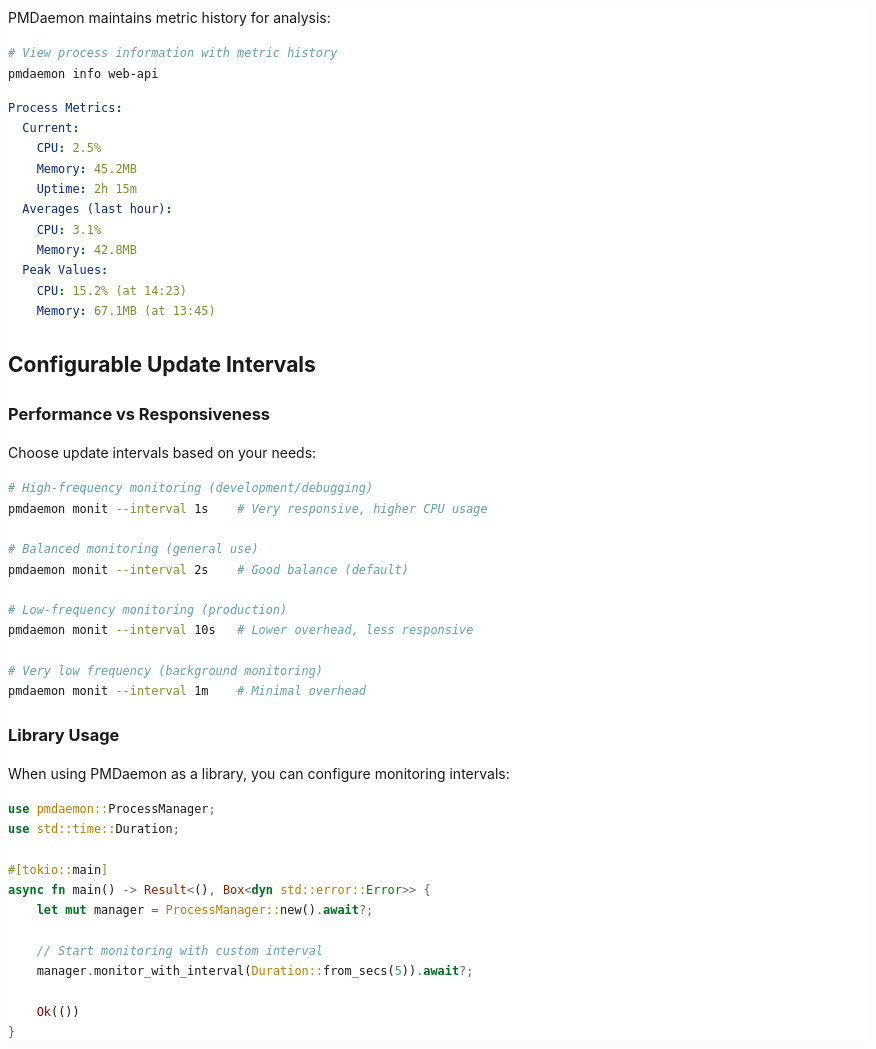 PMDaemon maintains metric history for analysis:

```bash
# View process information with metric history
pmdaemon info web-api
```

```yaml
Process Metrics:
  Current:
    CPU: 2.5%
    Memory: 45.2MB
    Uptime: 2h 15m
  Averages (last hour):
    CPU: 3.1%
    Memory: 42.8MB
  Peak Values:
    CPU: 15.2% (at 14:23)
    Memory: 67.1MB (at 13:45)
```

## Configurable Update Intervals

### Performance vs Responsiveness

Choose update intervals based on your needs:

```bash
# High-frequency monitoring (development/debugging)
pmdaemon monit --interval 1s    # Very responsive, higher CPU usage

# Balanced monitoring (general use)
pmdaemon monit --interval 2s    # Good balance (default)

# Low-frequency monitoring (production)
pmdaemon monit --interval 10s   # Lower overhead, less responsive

# Very low frequency (background monitoring)
pmdaemon monit --interval 1m    # Minimal overhead
```

### Library Usage

When using PMDaemon as a library, you can configure monitoring intervals:

```rust
use pmdaemon::ProcessManager;
use std::time::Duration;

#[tokio::main]
async fn main() -> Result<(), Box<dyn std::error::Error>> {
    let mut manager = ProcessManager::new().await?;
    
    // Start monitoring with custom interval
    manager.monitor_with_interval(Duration::from_secs(5)).await?;
    
    Ok(())
}
```
